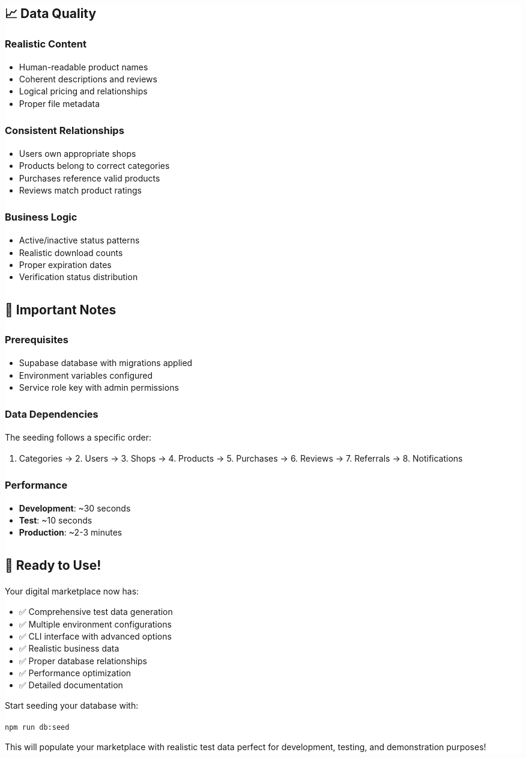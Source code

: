 ## 📈 Data Quality

### **Realistic Content**
- Human-readable product names
- Coherent descriptions and reviews
- Logical pricing and relationships
- Proper file metadata

### **Consistent Relationships**
- Users own appropriate shops
- Products belong to correct categories
- Purchases reference valid products
- Reviews match product ratings

### **Business Logic**
- Active/inactive status patterns
- Realistic download counts
- Proper expiration dates
- Verification status distribution

## 🚨 Important Notes

### **Prerequisites**
- Supabase database with migrations applied
- Environment variables configured
- Service role key with admin permissions

### **Data Dependencies**
The seeding follows a specific order:
1. Categories → 2. Users → 3. Shops → 4. Products → 5. Purchases → 6. Reviews → 7. Referrals → 8. Notifications

### **Performance**
- **Development**: ~30 seconds
- **Test**: ~10 seconds  
- **Production**: ~2-3 minutes

## 🎉 Ready to Use!

Your digital marketplace now has:
- ✅ Comprehensive test data generation
- ✅ Multiple environment configurations
- ✅ CLI interface with advanced options
- ✅ Realistic business data
- ✅ Proper database relationships
- ✅ Performance optimization
- ✅ Detailed documentation

Start seeding your database with:
```bash
npm run db:seed
```

This will populate your marketplace with realistic test data perfect for development, testing, and demonstration purposes!
